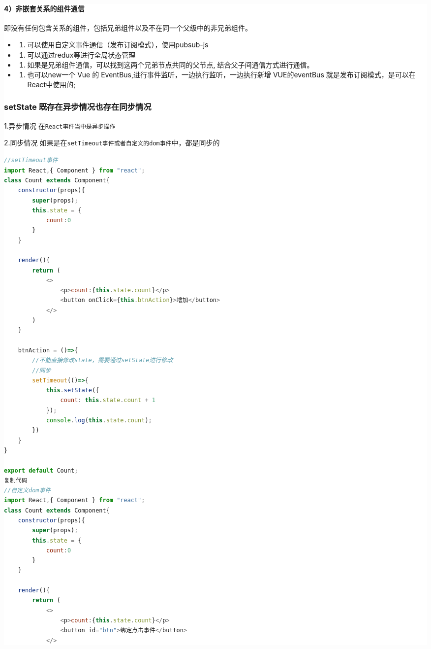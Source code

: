 #### 4）非嵌套关系的组件通信

即没有任何包含关系的组件，包括兄弟组件以及不在同一个父级中的非兄弟组件。

- 1. 可以使用自定义事件通信（发布订阅模式），使用pubsub-js
- 1. 可以通过redux等进行全局状态管理
- 1. 如果是兄弟组件通信，可以找到这两个兄弟节点共同的父节点, 结合父子间通信方式进行通信。
- 1. 也可以new一个 Vue 的 EventBus,进行事件监听，一边执行监听，一边执行新增 VUE的eventBus 就是发布订阅模式，是可以在React中使用的;

### setState 既存在异步情况也存在同步情况

1.异步情况 在`React事件当中是异步操作`

2.同步情况 如果是在`setTimeout事件或者自定义的dom事件`中，都是同步的

```js
//setTimeout事件
import React,{ Component } from "react";
class Count extends Component{
    constructor(props){
        super(props);
        this.state = {
            count:0
        }
    }

    render(){
        return (
            <>
                <p>count:{this.state.count}</p>
                <button onClick={this.btnAction}>增加</button>
            </>
        )
    }
    
    btnAction = ()=>{
        //不能直接修改state，需要通过setState进行修改
        //同步
        setTimeout(()=>{
            this.setState({
                count: this.state.count + 1
            });
            console.log(this.state.count);
        })
    }
}

export default Count;
复制代码
//自定义dom事件
import React,{ Component } from "react";
class Count extends Component{
    constructor(props){
        super(props);
        this.state = {
            count:0
        }
    }

    render(){
        return (
            <>
                <p>count:{this.state.count}</p>
                <button id="btn">绑定点击事件</button>
            </>
```